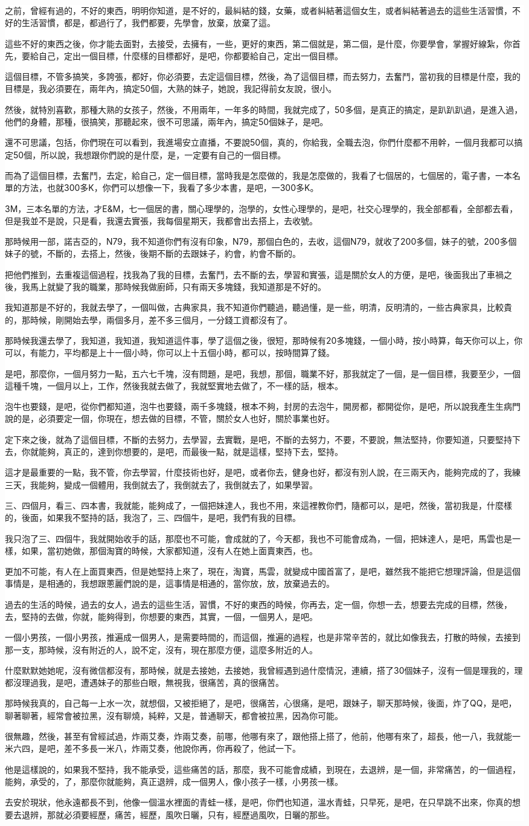 之前，曾經有過的，不好的東西，明明你知道，是不好的，最糾結的錢，女藥，或者糾結著這個女生，或者糾結著過去的這些生活習慣，不好的生活習慣，都是，都過行了，我們都要，先學會，放棄，放棄了這。

這些不好的東西之後，你才能去面對，去接受，去擁有，一些，更好的東西，第二個就是，第二個，是什麼，你要學會，掌握好線紮，你首先，要給自己，定出一個目標，什麼樣的目標都好，是吧，你都要給自己，定出一個目標。

這個目標，不管多搞笑，多誇張，都好，你必須要，去定這個目標，然後，為了這個目標，而去努力，去奮鬥，當初我的目標是什麼，我的目標是，我必須要在，兩年內，搞定50個，大熟的妹子，她說，我記得前女友說，很小。

然後，就特別喜歡，那種大熟的女孩子，然後，不用兩年，一年多的時間，我就完成了，50多個，是真正的搞定，是趴趴趴過，是進入過，他們的身體，那種，很搞笑，那聽起來，很不可思議，兩年內，搞定50個妹子，是吧。

還不可思議，包括，你們現在可以看到，我進場安立直播，不要說50個，真的，你給我，全職去泡，你們什麼都不用幹，一個月我都可以搞定50個，所以說，我想跟你們說的是什麼，是，一定要有自己的一個目標。

而為了這個目標，去奮鬥，去定，給自己，定一個目標，當時我是怎麼做的，我是怎麼做的，我看了七個居的，七個居的，電子書，一本名單的方法，也就300多K，你們可以想像一下，我看了多少本書，是吧，一300多K。

3M，三本名單的方法，才E&M，七一個居的書，關心理學的，泡學的，女性心理學的，是吧，社交心理學的，我全部都看，全部都去看，但是我並不是說，只是看，我還去實張，我每個星期天，我都會出去搭上，去收號。

那時候用一部，諾吉亞的，N79，我不知道你們有沒有印象，N79，那個白色的，去收，這個N79，就收了200多個，妹子的號，200多個妹子的號，不斷的，去搭上，然後，後期不斷的去跟妹子，約會，約會不斷的。

把他們推到，去重複這個過程，找我為了我的目標，去奮鬥，去不斷的去，學習和實張，這是關於女人的方便，是吧，後面我出了車禍之後，我馬上就變了我的職業，那時候我做廚師，只有兩天多塊錢，我知道那是不好的。

我知道那是不好的，我就去學了，一個叫做，古典家具，我不知道你們聽過，聽過懂，是一些，明清，反明清的，一些古典家具，比較貴的，那時候，剛開始去學，兩個多月，差不多三個月，一分錢工資都沒有了。

那時候我還去學了，我知道，我知道，我知道這件事，學了這個之後，很短，那時候有20多塊錢，一個小時，按小時算，每天你可以上，你可以，有能力，平均都是上十一個小時，你可以上十五個小時，都可以，按時間算了錢。

是吧，那麼你，一個月努力一點，五六七千塊，沒有問題，是吧，我想，那個，職業不好，那我就定了一個，是一個目標，我要至少，一個這種千塊，一個月以上，工作，然後我就去做了，我就堅實地去做了，不一樣的話，根本。

泡牛也要錢，是吧，從你們都知道，泡牛也要錢，兩千多塊錢，根本不夠，封房的去泡牛，開房都，都開從你，是吧，所以說我產生生病門說的是，必須要定一個，你現在，想去做的目標，不管，關於女人也好，關於事業也好。

定下來之後，就為了這個目標，不斷的去努力，去學習，去實戰，是吧，不斷的去努力，不要，不要說，無法堅持，你要知道，只要堅持下去，你就能夠，真正的，達到你想要的，是吧，而最後一點，就是這樣，堅持下去，堅持。

這才是最重要的一點，我不管，你去學習，什麼技術也好，是吧，或者你去，健身也好，都沒有別人說，在三兩天內，能夠完成的了，我練三天，我能夠，變成一個體用，我倒就去了，我倒就去了，我倒就去了，如果學習。

三、四個月，看三、四本書，我就能，能夠成了，一個把妹達人，我也不用，來這裡教你們，隨都可以，是吧，然後，當初我是，什麼樣的，後面，如果我不堅持的話，我泡了，三、四個牛，是吧，我們有我的目標。

我只泡了三、四個牛，我就開始收手的話，那麼也不可能，會成就的了，今天都，我也不可能會成為，一個，把妹達人，是吧，馬雲也是一樣，如果，當初她做，那個淘寶的時候，大家都知道，沒有人在她上面賣東西，也。

更加不可能，有人在上面買東西，但是她堅持上來了，現在，淘寶，馬雲，就變成中國首富了，是吧，雖然我不能把它想理評論，但是這個事情是，是相通的，我想跟蔥麗們說的是，這事情是相通的，當你放，放，放棄過去的。

過去的生活的時候，過去的女人，過去的這些生活，習慣，不好的東西的時候，你再去，定一個，你想一去，想要去完成的目標，然後，去，堅持的去做，你就，能夠得到，你想要的東西，其實，一個，一個男人，是吧。

一個小男孩，一個小男孩，推遍成一個男人，是需要時間的，而這個，推遍的過程，也是非常辛苦的，就比如像我去，打散的時候，去接到那一支，那時候，沒有附近的人，說不定，沒有，現在那麼方便，這麼多附近的人。

什麼默默她她呢，沒有微信都沒有，那時候，就是去接她，去接她，我曾經遇到過什麼情況，連續，搭了30個妹子，沒有一個是理我的，理都沒理過我，是吧，遭遇妹子的那些白眼，無視我，很痛苦，真的很痛苦。

那時候我真的，自己每一上水一次，就想個，又被拒絕了，是吧，很痛苦，心很痛，是吧，跟妹子，聊天那時候，後面，炸了QQ，是吧，聊著聊著，經常會被拉黑，沒有聊燒，純粹，又是，普通聊天，都會被拉黑，因為你可能。

很無趣，然後，甚至有曾經試過，炸兩艾奏，炸兩艾奏，前哪，他哪有來了，跟他搭上搭了，他前，他哪有來了，超長，他一八，我就能一米六四，是吧，差不多長一米八，炸兩艾奏，他說你再，你再殺了，他試一下。

他是這樣說的，如果我不堅持，我不能承受，這些痛苦的話，那麼，我不可能會成績，到現在，去退辨，是一個，非常痛苦，的一個過程，能夠，承受的，了，那麼你就能夠，真正退辨，成一個男人，像小孩子一樣，小男孩一樣。

去安於現狀，他永遠都長不到，他像一個溫水裡面的青蛙一樣，是吧，你們也知道，溫水青蛙，只早死，是吧，在只早跳不出來，你真的想要去退辨，那就必須要經歷，痛苦，經歷，風吹日曬，只有，經歷過風吹，日曬的那些。
